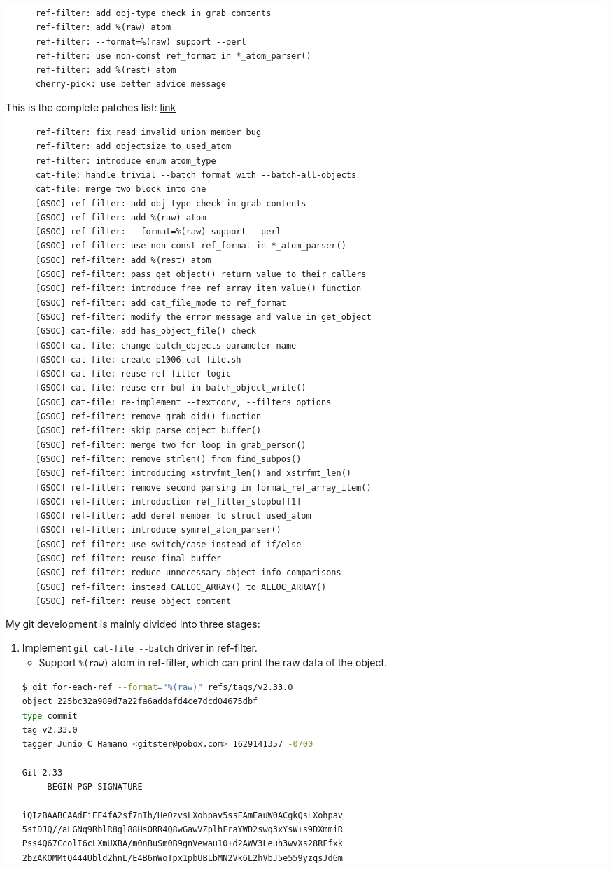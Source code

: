 ```
      ref-filter: add obj-type check in grab contents
      ref-filter: add %(raw) atom
      ref-filter: --format=%(raw) support --perl
      ref-filter: use non-const ref_format in *_atom_parser()
      ref-filter: add %(rest) atom
      cherry-pick: use better advice message
```

This is the complete patches list: [link](https://github.com/adlternative/git/commits/cat-file-reuse-ref-filter-logic)
```
      ref-filter: fix read invalid union member bug
      ref-filter: add objectsize to used_atom
      ref-filter: introduce enum atom_type
      cat-file: handle trivial --batch format with --batch-all-objects
      cat-file: merge two block into one
      [GSOC] ref-filter: add obj-type check in grab contents
      [GSOC] ref-filter: add %(raw) atom
      [GSOC] ref-filter: --format=%(raw) support --perl
      [GSOC] ref-filter: use non-const ref_format in *_atom_parser()
      [GSOC] ref-filter: add %(rest) atom
      [GSOC] ref-filter: pass get_object() return value to their callers
      [GSOC] ref-filter: introduce free_ref_array_item_value() function
      [GSOC] ref-filter: add cat_file_mode to ref_format
      [GSOC] ref-filter: modify the error message and value in get_object
      [GSOC] cat-file: add has_object_file() check
      [GSOC] cat-file: change batch_objects parameter name
      [GSOC] cat-file: create p1006-cat-file.sh
      [GSOC] cat-file: reuse ref-filter logic
      [GSOC] cat-file: reuse err buf in batch_object_write()
      [GSOC] cat-file: re-implement --textconv, --filters options
      [GSOC] ref-filter: remove grab_oid() function
      [GSOC] ref-filter: skip parse_object_buffer()
      [GSOC] ref-filter: merge two for loop in grab_person()
      [GSOC] ref-filter: remove strlen() from find_subpos()
      [GSOC] ref-filter: introducing xstrvfmt_len() and xstrfmt_len()
      [GSOC] ref-filter: remove second parsing in format_ref_array_item()
      [GSOC] ref-filter: introduction ref_filter_slopbuf[1]
      [GSOC] ref-filter: add deref member to struct used_atom
      [GSOC] ref-filter: introduce symref_atom_parser()
      [GSOC] ref-filter: use switch/case instead of if/else
      [GSOC] ref-filter: reuse final buffer
      [GSOC] ref-filter: reduce unnecessary object_info comparisons
      [GSOC] ref-filter: instead CALLOC_ARRAY() to ALLOC_ARRAY()
      [GSOC] ref-filter: reuse object content
```

My git development is mainly divided into three stages:

1. Implement `git cat-file --batch` driver in ref-filter.
   * Support `%(raw)` atom in ref-filter, which can print the raw data of the object.
   ```sh
   $ git for-each-ref --format="%(raw)" refs/tags/v2.33.0
   object 225bc32a989d7a22fa6addafd4ce7dcd04675dbf
   type commit
   tag v2.33.0
   tagger Junio C Hamano <gitster@pobox.com> 1629141357 -0700

   Git 2.33
   -----BEGIN PGP SIGNATURE-----

   iQIzBAABCAAdFiEE4fA2sf7nIh/HeOzvsLXohpav5ssFAmEauW0ACgkQsLXohpav
   5stDJQ//aLGNq9RblR8gl88HsORR4Q8wGawVZplhFraYWD2swq3xYsW+s9DXmmiR
   Pss4Q67CcolI6cLXmUXBA/m0nBuSm0B9gnVewau10+d2AWV3Leuh3wvXs28RFfxk
   2bZAKOMMtQ444Ubld2hnL/E4B6nWoTpx1pbUBLbMN2Vk6L2hVbJ5e559yzqsJdGm
   ```